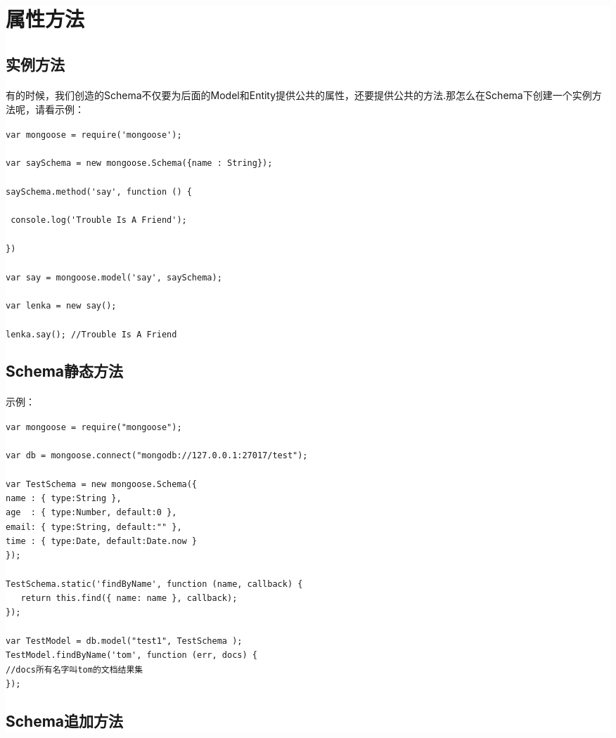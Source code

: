 # 属性方法

## 实例方法

有的时候，我们创造的Schema不仅要为后面的Model和Entity提供公共的属性，还要提供公共的方法.那怎么在Schema下创建一个实例方法呢，请看示例：

```
var mongoose = require('mongoose');

var saySchema = new mongoose.Schema({name : String});

saySchema.method('say', function () {

 console.log('Trouble Is A Friend');

})

var say = mongoose.model('say', saySchema);

var lenka = new say();

lenka.say(); //Trouble Is A Friend
```
  
## Schema静态方法

示例：

```
var mongoose = require("mongoose");
	
var db = mongoose.connect("mongodb://127.0.0.1:27017/test");
	
var TestSchema = new mongoose.Schema({
name : { type:String },
age  : { type:Number, default:0 },
email: { type:String, default:"" },
time : { type:Date, default:Date.now }
});

TestSchema.static('findByName', function (name, callback) {
   return this.find({ name: name }, callback);
});

var TestModel = db.model("test1", TestSchema );
TestModel.findByName('tom', function (err, docs) {
//docs所有名字叫tom的文档结果集
});
```

## Schema追加方法
